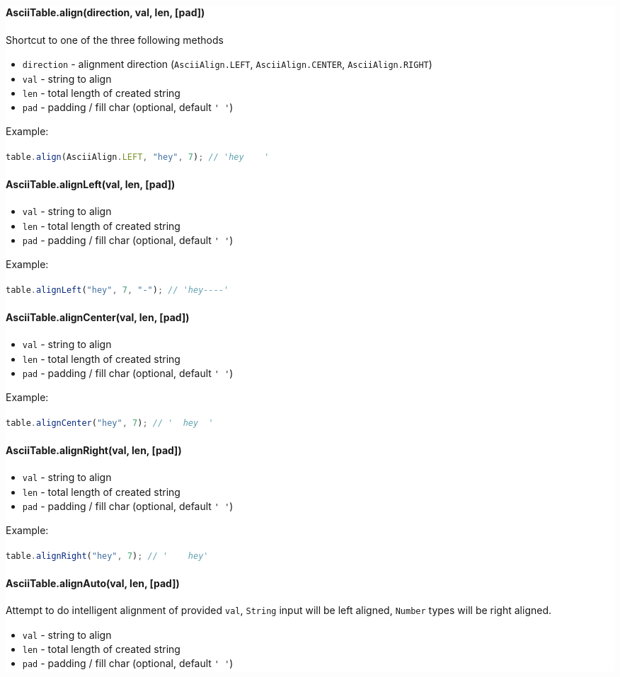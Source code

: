 #### AsciiTable.align(direction, val, len, [pad])

Shortcut to one of the three following methods

- `direction` - alignment direction (`AsciiAlign.LEFT`, `AsciiAlign.CENTER`,
  `AsciiAlign.RIGHT`)
- `val` - string to align
- `len` - total length of created string
- `pad` - padding / fill char (optional, default `' '`)

Example:

```js
table.align(AsciiAlign.LEFT, "hey", 7); // 'hey    '
```

#### AsciiTable.alignLeft(val, len, [pad])

- `val` - string to align
- `len` - total length of created string
- `pad` - padding / fill char (optional, default `' '`)

Example:

```js
table.alignLeft("hey", 7, "-"); // 'hey----'
```

#### AsciiTable.alignCenter(val, len, [pad])

- `val` - string to align
- `len` - total length of created string
- `pad` - padding / fill char (optional, default `' '`)

Example:

```js
table.alignCenter("hey", 7); // '  hey  '
```

#### AsciiTable.alignRight(val, len, [pad])

- `val` - string to align
- `len` - total length of created string
- `pad` - padding / fill char (optional, default `' '`)

Example:

```js
table.alignRight("hey", 7); // '    hey'
```

#### AsciiTable.alignAuto(val, len, [pad])

Attempt to do intelligent alignment of provided `val`, `String` input will be
left aligned, `Number` types will be right aligned.

- `val` - string to align
- `len` - total length of created string
- `pad` - padding / fill char (optional, default `' '`)
